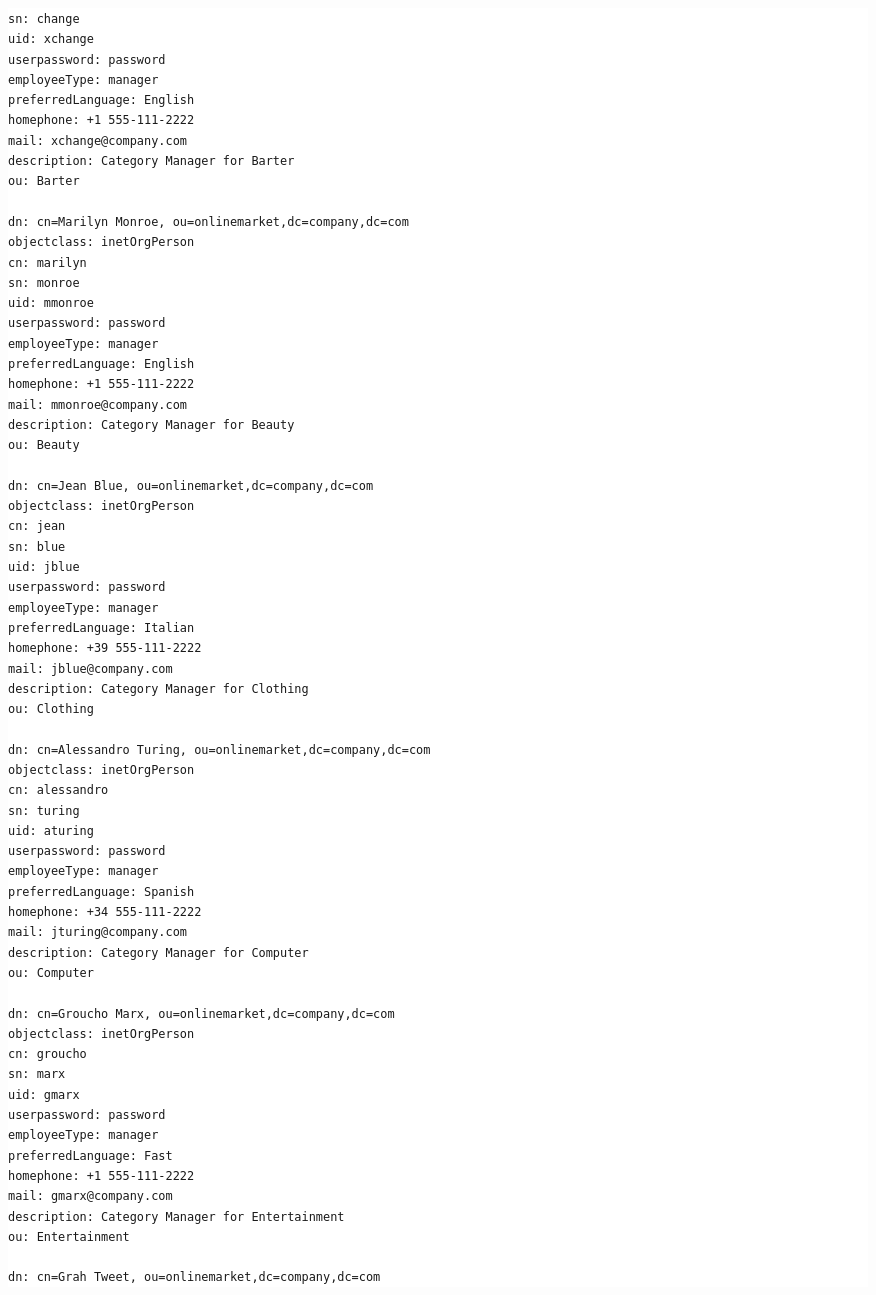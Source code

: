 ```
sn: change
uid: xchange
userpassword: password
employeeType: manager
preferredLanguage: English
homephone: +1 555-111-2222
mail: xchange@company.com
description: Category Manager for Barter
ou: Barter

dn: cn=Marilyn Monroe, ou=onlinemarket,dc=company,dc=com
objectclass: inetOrgPerson
cn: marilyn
sn: monroe
uid: mmonroe
userpassword: password
employeeType: manager
preferredLanguage: English
homephone: +1 555-111-2222
mail: mmonroe@company.com
description: Category Manager for Beauty
ou: Beauty

dn: cn=Jean Blue, ou=onlinemarket,dc=company,dc=com
objectclass: inetOrgPerson
cn: jean
sn: blue
uid: jblue
userpassword: password
employeeType: manager
preferredLanguage: Italian
homephone: +39 555-111-2222
mail: jblue@company.com
description: Category Manager for Clothing
ou: Clothing

dn: cn=Alessandro Turing, ou=onlinemarket,dc=company,dc=com
objectclass: inetOrgPerson
cn: alessandro
sn: turing
uid: aturing
userpassword: password
employeeType: manager
preferredLanguage: Spanish
homephone: +34 555-111-2222
mail: jturing@company.com
description: Category Manager for Computer
ou: Computer

dn: cn=Groucho Marx, ou=onlinemarket,dc=company,dc=com
objectclass: inetOrgPerson
cn: groucho
sn: marx
uid: gmarx
userpassword: password
employeeType: manager
preferredLanguage: Fast
homephone: +1 555-111-2222
mail: gmarx@company.com
description: Category Manager for Entertainment
ou: Entertainment

dn: cn=Grah Tweet, ou=onlinemarket,dc=company,dc=com
```
